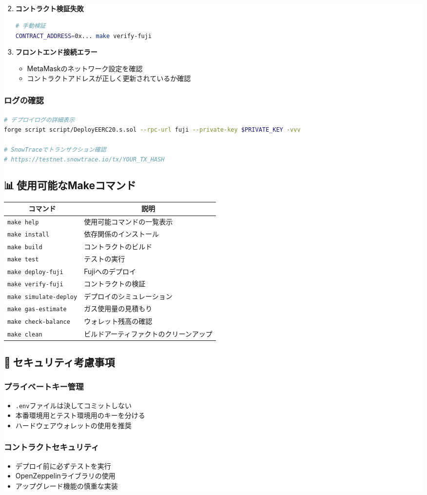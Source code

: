 2. **コントラクト検証失敗**
   ```bash
   # 手動検証
   CONTRACT_ADDRESS=0x... make verify-fuji
   ```

3. **フロントエンド接続エラー**
   - MetaMaskのネットワーク設定を確認
   - コントラクトアドレスが正しく更新されているか確認

### ログの確認
```bash
# デプロイログの詳細表示
forge script script/DeployEERC20.s.sol --rpc-url fuji --private-key $PRIVATE_KEY -vvv

# SnowTraceでトランザクション確認
# https://testnet.snowtrace.io/tx/YOUR_TX_HASH
```

## 📊 使用可能なMakeコマンド

| コマンド | 説明 |
|---------|------|
| `make help` | 使用可能コマンドの一覧表示 |
| `make install` | 依存関係のインストール |
| `make build` | コントラクトのビルド |
| `make test` | テストの実行 |
| `make deploy-fuji` | Fujiへのデプロイ |
| `make verify-fuji` | コントラクトの検証 |
| `make simulate-deploy` | デプロイのシミュレーション |
| `make gas-estimate` | ガス使用量の見積もり |
| `make check-balance` | ウォレット残高の確認 |
| `make clean` | ビルドアーティファクトのクリーンアップ |

## 🔐 セキュリティ考慮事項

### プライベートキー管理
- `.env`ファイルは決してコミットしない
- 本番環境用とテスト環境用のキーを分ける
- ハードウェアウォレットの使用を推奨

### コントラクトセキュリティ
- デプロイ前に必ずテストを実行
- OpenZeppelinライブラリの使用
- アップグレード機能の慎重な実装
